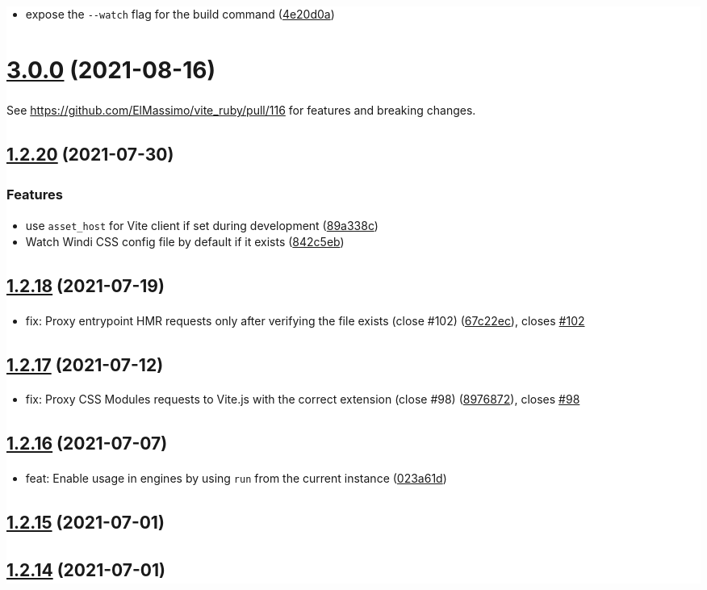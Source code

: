 * expose the `--watch` flag for the build command ([4e20d0a](https://github.com/ElMassimo/vite_ruby/commit/4e20d0a7b697b535e13335dac5a75fb8a193a133))



# [3.0.0](https://github.com/ElMassimo/vite_ruby/compare/vite_ruby@1.2.20...vite_ruby@3.0.0) (2021-08-16)

See https://github.com/ElMassimo/vite_ruby/pull/116 for features and breaking changes.

## [1.2.20](https://github.com/ElMassimo/vite_ruby/compare/vite_ruby@1.2.18...vite_ruby@1.2.20) (2021-07-30)


### Features

* use `asset_host` for Vite client if set during development ([89a338c](https://github.com/ElMassimo/vite_ruby/commit/89a338c2f23e6b43af9dadfd937fe29c82a08b10))
* Watch Windi CSS config file by default if it exists ([842c5eb](https://github.com/ElMassimo/vite_ruby/commit/842c5eb46cd12887f28ed62cb656d81645c7239c))



## [1.2.18](https://github.com/ElMassimo/vite_ruby/compare/vite_ruby@1.2.17...vite_ruby@1.2.18) (2021-07-19)

* fix: Proxy entrypoint HMR requests only after verifying the file exists (close #102) ([67c22ec](https://github.com/ElMassimo/vite_ruby/commit/67c22ec)), closes [#102](https://github.com/ElMassimo/vite_ruby/issues/102)


## [1.2.17](https://github.com/ElMassimo/vite_ruby/compare/vite_ruby@1.2.16...vite_ruby@1.2.17) (2021-07-12)

* fix: Proxy CSS Modules requests to Vite.js with the correct extension (close #98) ([8976872](https://github.com/ElMassimo/vite_ruby/commit/8976872)), closes [#98](https://github.com/ElMassimo/vite_ruby/issues/98)



## [1.2.16](https://github.com/ElMassimo/vite_ruby/compare/vite_ruby@1.2.15...vite_ruby@1.2.16) (2021-07-07)

* feat: Enable usage in engines by using `run` from the current instance ([023a61d](https://github.com/ElMassimo/vite_ruby/commit/023a61d))



## [1.2.15](https://github.com/ElMassimo/vite_ruby/compare/vite_ruby@1.2.14...vite_ruby@1.2.15) (2021-07-01)



## [1.2.14](https://github.com/ElMassimo/vite_ruby/compare/vite_ruby@1.2.13...vite_ruby@1.2.14) (2021-07-01)
